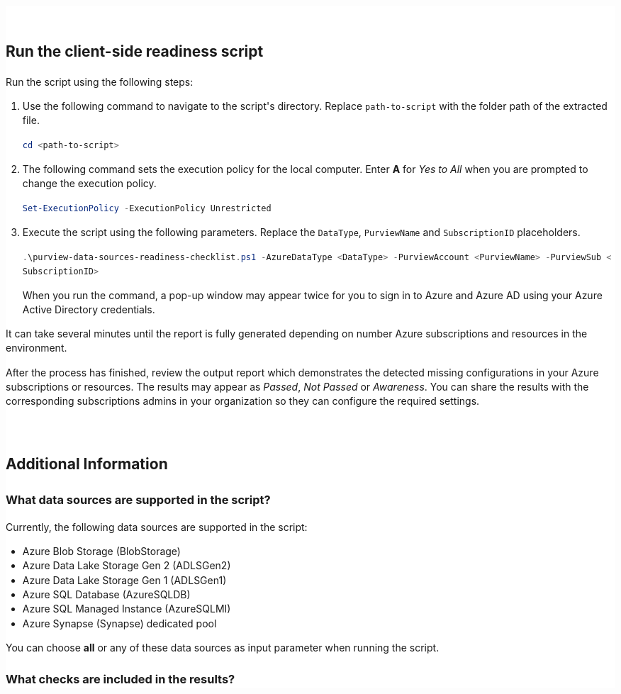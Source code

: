 <br>

## Run the client-side readiness script

Run the script using the following steps:

1. Use the following command to navigate to the script's directory. Replace `path-to-script` with the folder path of the extracted file.

   ```powershell
   cd <path-to-script>
   ```

2. The following command sets the execution policy for the local computer. Enter **A** for *Yes to All* when you are prompted to change the execution policy.

   ```powershell
   Set-ExecutionPolicy -ExecutionPolicy Unrestricted
   ```

3. Execute the script using the following parameters. Replace the `DataType`, `PurviewName` and `SubscriptionID` placeholders.

   ```powershell
   .\purview-data-sources-readiness-checklist.ps1 -AzureDataType <DataType> -PurviewAccount <PurviewName> -PurviewSub <SubscriptionID>
   ```

   When you run the command, a pop-up window may appear twice for you to sign in to Azure and Azure AD using your Azure Active Directory credentials.


It can take several minutes until the report is fully generated depending on number Azure subscriptions and resources in the environment. 

After the process has finished, review the output report which demonstrates the detected missing configurations in your Azure subscriptions or resources. The results may appear as _Passed_, _Not Passed_ or _Awareness_. You can share the results with the corresponding subscriptions admins in your organization so they can configure the required settings.

<br>

## Additional Information

### What data sources are supported in the script?

Currently, the following data sources are supported in the script:

- Azure Blob Storage (BlobStorage)
- Azure Data Lake Storage Gen 2 (ADLSGen2)
- Azure Data Lake Storage Gen 1 (ADLSGen1)
- Azure SQL Database (AzureSQLDB)
- Azure SQL Managed Instance (AzureSQLMI)
- Azure Synapse (Synapse) dedicated pool

You can choose **all** or any of these data sources as input parameter when running the script.

### What checks are included in the results?
